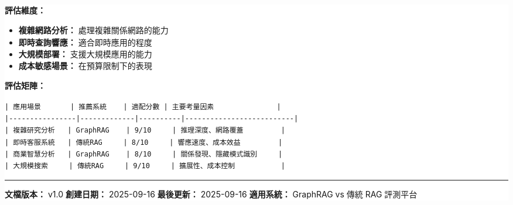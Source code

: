 **評估維度：**
- **複雜網路分析：** 處理複雜關係網路的能力
- **即時查詢響應：** 適合即時應用的程度
- **大規模部署：** 支援大規模應用的能力
- **成本敏感場景：** 在預算限制下的表現

**評估矩陣：**
```
| 應用場景       | 推薦系統    | 適配分數 | 主要考量因素               |
|----------------|-------------|----------|--------------------------|
| 複雜研究分析   | GraphRAG    | 9/10     | 推理深度、網路覆蓋         |
| 即時客服系統   | 傳統RAG     | 8/10     | 響應速度、成本效益         |
| 商業智慧分析   | GraphRAG    | 8/10     | 關係發現、隱藏模式識別     |
| 大規模搜索     | 傳統RAG     | 9/10     | 擴展性、成本控制           |
```

---

**文檔版本：** v1.0
**創建日期：** 2025-09-16
**最後更新：** 2025-09-16
**適用系統：** GraphRAG vs 傳統 RAG 評測平台